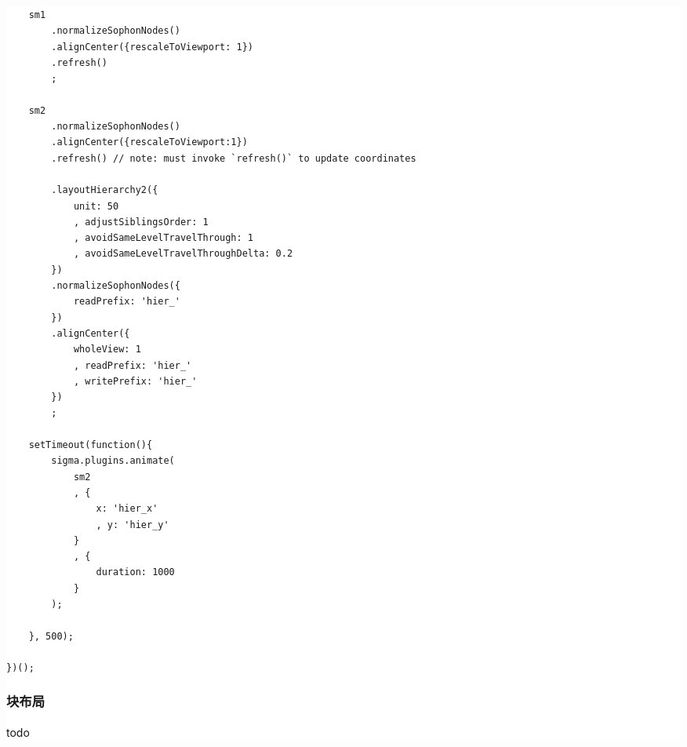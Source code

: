         sm1
            .normalizeSophonNodes()
            .alignCenter({rescaleToViewport: 1})
            .refresh()
            ;

        sm2
            .normalizeSophonNodes()
            .alignCenter({rescaleToViewport:1})
            .refresh() // note: must invoke `refresh()` to update coordinates

            .layoutHierarchy2({
                unit: 50
                , adjustSiblingsOrder: 1
                , avoidSameLevelTravelThrough: 1
                , avoidSameLevelTravelThroughDelta: 0.2
            })
            .normalizeSophonNodes({
                readPrefix: 'hier_'
            })
            .alignCenter({
                wholeView: 1
                , readPrefix: 'hier_'
                , writePrefix: 'hier_'
            })
            ;

        setTimeout(function(){
            sigma.plugins.animate(
                sm2
                , {
                    x: 'hier_x'
                    , y: 'hier_y'
                }
                , {
                    duration: 1000
                }
            );

        }, 500);

    })();

</div>
<div class="test-panel"></div>
</div>






### 块布局

todo

